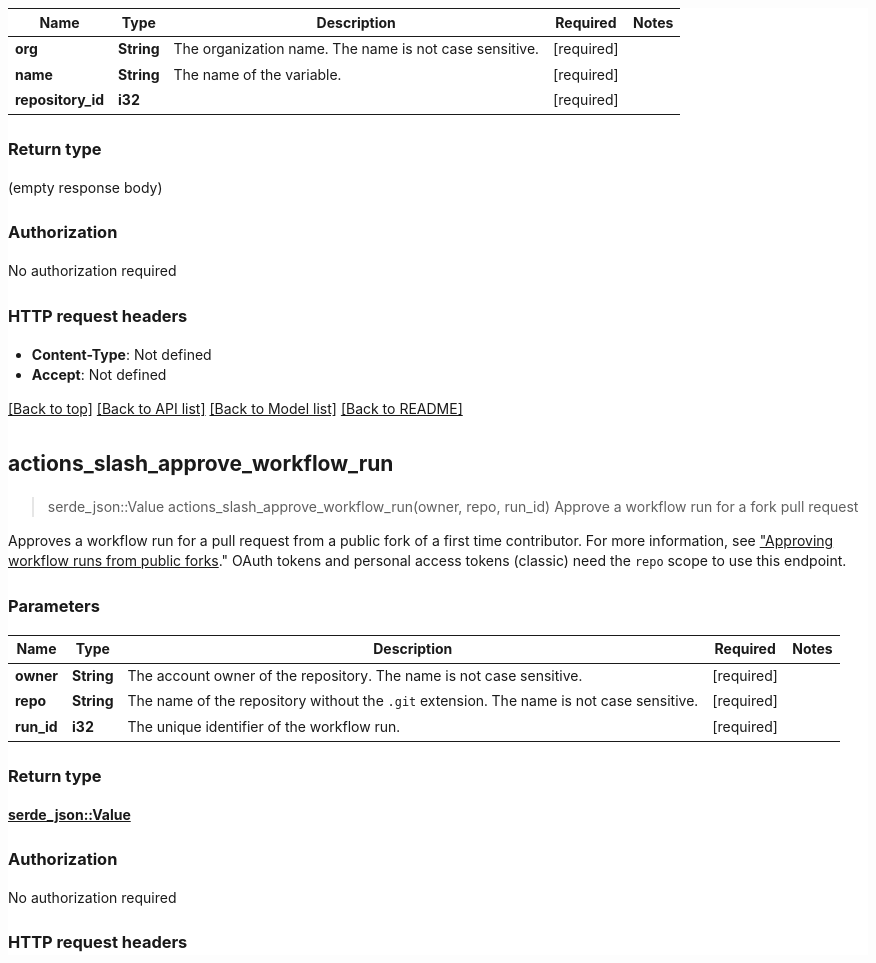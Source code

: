 
Name | Type | Description  | Required | Notes
------------- | ------------- | ------------- | ------------- | -------------
**org** | **String** | The organization name. The name is not case sensitive. | [required] |
**name** | **String** | The name of the variable. | [required] |
**repository_id** | **i32** |  | [required] |

### Return type

 (empty response body)

### Authorization

No authorization required

### HTTP request headers

- **Content-Type**: Not defined
- **Accept**: Not defined

[[Back to top]](#) [[Back to API list]](../README.md#documentation-for-api-endpoints) [[Back to Model list]](../README.md#documentation-for-models) [[Back to README]](../README.md)


## actions_slash_approve_workflow_run

> serde_json::Value actions_slash_approve_workflow_run(owner, repo, run_id)
Approve a workflow run for a fork pull request

Approves a workflow run for a pull request from a public fork of a first time contributor. For more information, see [\"Approving workflow runs from public forks](https://docs.github.com/actions/managing-workflow-runs/approving-workflow-runs-from-public-forks).\"  OAuth tokens and personal access tokens (classic) need the `repo` scope to use this endpoint.

### Parameters


Name | Type | Description  | Required | Notes
------------- | ------------- | ------------- | ------------- | -------------
**owner** | **String** | The account owner of the repository. The name is not case sensitive. | [required] |
**repo** | **String** | The name of the repository without the `.git` extension. The name is not case sensitive. | [required] |
**run_id** | **i32** | The unique identifier of the workflow run. | [required] |

### Return type

[**serde_json::Value**](serde_json::Value.md)

### Authorization

No authorization required

### HTTP request headers

